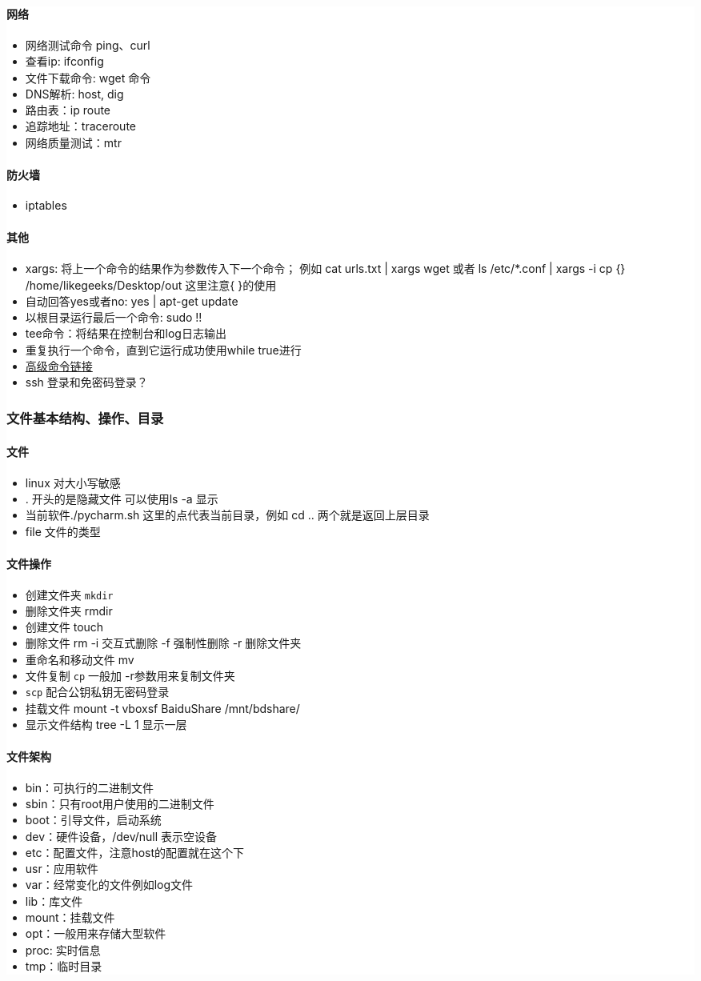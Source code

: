 
#### 网络

- 网络测试命令 ping、curl
- 查看ip: ifconfig
- 文件下载命令: wget 命令
- DNS解析: host, dig
- 路由表：ip  route
- 追踪地址：traceroute
- 网络质量测试：mtr

#### 防火墙
- iptables

#### 其他
- xargs: 将上一个命令的结果作为参数传入下一个命令； 例如 cat urls.txt | xargs wget 或者 ls /etc/*.conf | xargs -i cp {} /home/likegeeks/Desktop/out  这里注意{ }的使用
- 自动回答yes或者no: yes | apt-get update
- 以根目录运行最后一个命令: sudo !!
- tee命令：将结果在控制台和log日志输出
- 重复执行一个命令，直到它运行成功使用while true进行
- [高级命令链接](https://mp.weixin.qq.com/s?__biz=MzAxODI5ODMwOA==&mid=2666541114&idx=1&sn=b2119c7dc7f94b7ba8c3f945c6c51500&chksm=80dcf491b7ab7d875ab934f45c4996491d8c7ec7d0cce21cad085887e9af4f40ba7ebfc793ab&scene=0#rd)
- ssh 登录和免密码登录？

### 文件基本结构、操作、目录


#### 文件
- linux 对大小写敏感
- . 开头的是隐藏文件  可以使用ls -a 显示
- 当前软件./pycharm.sh 这里的点代表当前目录，例如 cd .. 两个就是返回上层目录
- file 文件的类型

#### 文件操作
- 创建文件夹 `mkdir`
- 删除文件夹 rmdir
- 创建文件 touch
- 删除文件 rm -i 交互式删除 -f 强制性删除 -r 删除文件夹
- 重命名和移动文件 mv 
- 文件复制 `cp` 一般加 -r参数用来复制文件夹
- `scp` 配合公钥私钥无密码登录
- 挂载文件 mount -t vboxsf BaiduShare /mnt/bdshare/
- 显示文件结构 tree -L 1  显示一层

#### 文件架构
- bin：可执行的二进制文件
- sbin：只有root用户使用的二进制文件
- boot：引导文件，启动系统
- dev：硬件设备，/dev/null 表示空设备
- etc：配置文件，注意host的配置就在这个下
- usr：应用软件
- var：经常变化的文件例如log文件
- lib：库文件
- mount：挂载文件
- opt：一般用来存储大型软件
- proc: 实时信息
- tmp：临时目录

